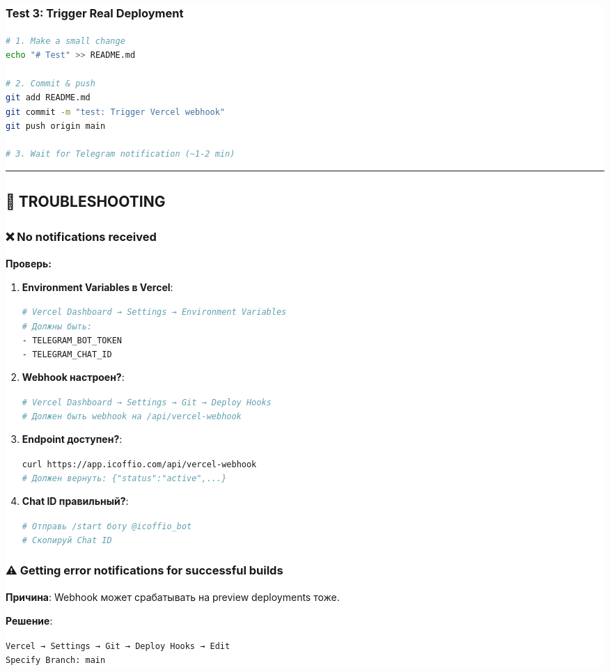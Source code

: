 ### Test 3: Trigger Real Deployment

```bash
# 1. Make a small change
echo "# Test" >> README.md

# 2. Commit & push
git add README.md
git commit -m "test: Trigger Vercel webhook"
git push origin main

# 3. Wait for Telegram notification (~1-2 min)
```

---

## 🔧 TROUBLESHOOTING

### ❌ No notifications received

**Проверь:**

1. **Environment Variables в Vercel**:
   ```bash
   # Vercel Dashboard → Settings → Environment Variables
   # Должны быть:
   - TELEGRAM_BOT_TOKEN
   - TELEGRAM_CHAT_ID
   ```

2. **Webhook настроен?**:
   ```bash
   # Vercel Dashboard → Settings → Git → Deploy Hooks
   # Должен быть webhook на /api/vercel-webhook
   ```

3. **Endpoint доступен?**:
   ```bash
   curl https://app.icoffio.com/api/vercel-webhook
   # Должен вернуть: {"status":"active",...}
   ```

4. **Chat ID правильный?**:
   ```bash
   # Отправь /start боту @icoffio_bot
   # Скопируй Chat ID
   ```

### ⚠️ Getting error notifications for successful builds

**Причина**: Webhook может срабатывать на preview deployments тоже.

**Решение**:
```
Vercel → Settings → Git → Deploy Hooks → Edit
Specify Branch: main
```
